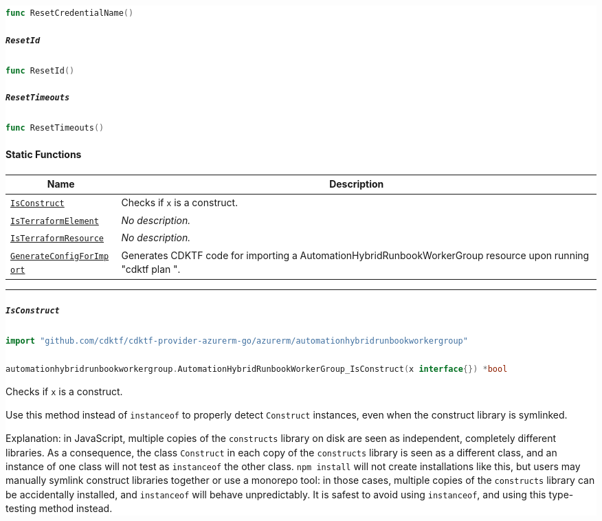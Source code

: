 ```go
func ResetCredentialName()
```

##### `ResetId` <a name="ResetId" id="@cdktf/provider-azurerm.automationHybridRunbookWorkerGroup.AutomationHybridRunbookWorkerGroup.resetId"></a>

```go
func ResetId()
```

##### `ResetTimeouts` <a name="ResetTimeouts" id="@cdktf/provider-azurerm.automationHybridRunbookWorkerGroup.AutomationHybridRunbookWorkerGroup.resetTimeouts"></a>

```go
func ResetTimeouts()
```

#### Static Functions <a name="Static Functions" id="Static Functions"></a>

| **Name** | **Description** |
| --- | --- |
| <code><a href="#@cdktf/provider-azurerm.automationHybridRunbookWorkerGroup.AutomationHybridRunbookWorkerGroup.isConstruct">IsConstruct</a></code> | Checks if `x` is a construct. |
| <code><a href="#@cdktf/provider-azurerm.automationHybridRunbookWorkerGroup.AutomationHybridRunbookWorkerGroup.isTerraformElement">IsTerraformElement</a></code> | *No description.* |
| <code><a href="#@cdktf/provider-azurerm.automationHybridRunbookWorkerGroup.AutomationHybridRunbookWorkerGroup.isTerraformResource">IsTerraformResource</a></code> | *No description.* |
| <code><a href="#@cdktf/provider-azurerm.automationHybridRunbookWorkerGroup.AutomationHybridRunbookWorkerGroup.generateConfigForImport">GenerateConfigForImport</a></code> | Generates CDKTF code for importing a AutomationHybridRunbookWorkerGroup resource upon running "cdktf plan <stack-name>". |

---

##### `IsConstruct` <a name="IsConstruct" id="@cdktf/provider-azurerm.automationHybridRunbookWorkerGroup.AutomationHybridRunbookWorkerGroup.isConstruct"></a>

```go
import "github.com/cdktf/cdktf-provider-azurerm-go/azurerm/automationhybridrunbookworkergroup"

automationhybridrunbookworkergroup.AutomationHybridRunbookWorkerGroup_IsConstruct(x interface{}) *bool
```

Checks if `x` is a construct.

Use this method instead of `instanceof` to properly detect `Construct`
instances, even when the construct library is symlinked.

Explanation: in JavaScript, multiple copies of the `constructs` library on
disk are seen as independent, completely different libraries. As a
consequence, the class `Construct` in each copy of the `constructs` library
is seen as a different class, and an instance of one class will not test as
`instanceof` the other class. `npm install` will not create installations
like this, but users may manually symlink construct libraries together or
use a monorepo tool: in those cases, multiple copies of the `constructs`
library can be accidentally installed, and `instanceof` will behave
unpredictably. It is safest to avoid using `instanceof`, and using
this type-testing method instead.
